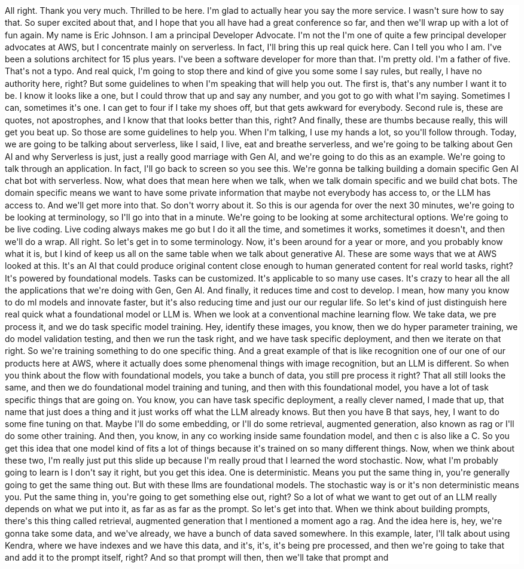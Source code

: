 All right. Thank you very much. Thrilled to be here. I'm glad to actually hear you say the more service. I wasn't sure how to say that. So super excited about that, and I hope that you all have had a great conference so far, and then we'll wrap up with a lot of fun again. My name is Eric Johnson. I am a principal Developer Advocate. I'm not the I'm one of quite a few principal developer advocates at AWS, but I concentrate mainly on serverless. In fact, I'll bring this up real quick here. Can I tell you who I am. I've been a solutions architect for 15 plus years. I've been a software developer for more than that. I'm pretty old. I'm a father of five. That's not a typo. And real quick, I'm going to stop there and kind of give you some some I say rules, but really, I have no authority here, right? But some guidelines to when I'm speaking that will help you out. The first is, that's any number I want it to be. I know it looks like a one, but I could throw that up and say any number, and you got to go with what I'm saying. Sometimes I can, sometimes it's one. I can get to four if I take my shoes off, but that gets awkward for everybody. Second rule is, these are quotes, not apostrophes, and I know that that looks better than this, right? And finally, these are thumbs because really, this will get you beat up. So those are some guidelines to help you. When I'm talking, I use my hands a lot, so you'll follow through. Today, we are going to be talking about serverless, like I said, I live, eat and breathe serverless, and we're going to be talking about Gen AI and why Serverless is just, just a really good marriage with Gen AI, and we're going to do this as an example. We're going to talk through an application. In fact, I'll go back to screen so you see this. We're gonna be talking building a domain specific Gen AI chat bot with serverless. Now, what does that mean here when we talk, when we talk domain specific and we build chat bots. The domain specific means we want to have some private information that maybe not everybody has access to, or the LLM has access to. And we'll get more into that. So don't worry about it. So this is our agenda for over the next 30 minutes, we're going to be looking at terminology, so I'll go into that in a minute. We're going to be looking at some architectural options. We're going to be live coding. Live coding always makes me go but I do it all the time, and sometimes it works, sometimes it doesn't, and then we'll do a wrap. All right. So let's get in to some terminology. Now, it's been around for a year or more, and you probably know what it is, but I kind of keep us all on the same table when we talk about generative AI. These are some ways that we at AWS looked at this. It's an AI that could produce original content close enough to human generated content for real world tasks, right? It's powered by foundational models. Tasks can be customized. It's applicable to so many use cases. It's crazy to hear all the all the applications that we're doing with Gen, Gen AI. And finally, it reduces time and cost to develop. I mean, how many you know to do ml models and innovate faster, but it's also reducing time and just our our regular life. So let's kind of just distinguish here real quick what a foundational model or LLM is. When we look at a conventional machine learning flow. We take data, we pre process it, and we do task specific model training. Hey, identify these images, you know, then we do hyper parameter training, we do model validation testing, and then we run the task right, and we have task specific deployment, and then we iterate on that right. So we're training something to do one specific thing. And a great example of that is like recognition one of our one of our products here at AWS, where it actually does some phenomenal things with image recognition, but an LLM is different. So when you think about the flow with foundational models, you take a bunch of data, you still pre process it right? That all still looks the same, and then we do foundational model training and tuning, and then with this foundational model, you have a lot of task specific things that are going on. You know, you can have task specific deployment, a really clever named, I made that up, that name that just does a thing and it just works off what the LLM already knows. But then you have B that says, hey, I want to do some fine tuning on that. Maybe I'll do some embedding, or I'll do some retrieval, augmented generation, also known as rag or I'll do some other training. And then, you know, in any co working inside same foundation model, and then c is also like a C. So you get this idea that one model kind of fits a lot of things because it's trained on so many different things. Now, when we think about these two, I'm really just put this slide up because I'm really proud that I learned the word stochastic. Now, what I'm probably going to learn is I don't say it right, but you get this idea. One is deterministic. Means you put the same thing in, you're generally going to get the same thing out. But with these llms are foundational models. The stochastic way is or it's non deterministic means you. Put the same thing in, you're going to get something else out, right? So a lot of what we want to get out of an LLM really depends on what we put into it, as far as as far as the prompt. So let's get into that. When we think about building prompts, there's this thing called retrieval, augmented generation that I mentioned a moment ago a rag. And the idea here is, hey, we're gonna take some data, and we've already, we have a bunch of data saved somewhere. In this example, later, I'll talk about using Kendra, where we have indexes and we have this data, and it's, it's, it's being pre processed, and then we're going to take that and add it to the prompt itself, right? And so that prompt will then, then we'll take that prompt and